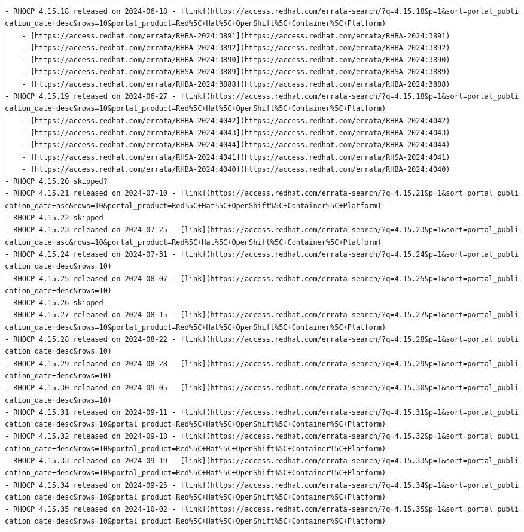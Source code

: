    - RHOCP 4.15.18 released on 2024-06-18 - [link](https://access.redhat.com/errata-search/?q=4.15.18&p=1&sort=portal_publication_date+desc&rows=10&portal_product=Red%5C+Hat%5C+OpenShift%5C+Container%5C+Platform)
        - [https://access.redhat.com/errata/RHBA-2024:3891](https://access.redhat.com/errata/RHBA-2024:3891)
        - [https://access.redhat.com/errata/RHBA-2024:3892](https://access.redhat.com/errata/RHBA-2024:3892)
        - [https://access.redhat.com/errata/RHBA-2024:3890](https://access.redhat.com/errata/RHBA-2024:3890)
        - [https://access.redhat.com/errata/RHSA-2024:3889](https://access.redhat.com/errata/RHSA-2024:3889)
        - [https://access.redhat.com/errata/RHBA-2024:3888](https://access.redhat.com/errata/RHBA-2024:3888)
    - RHOCP 4.15.19 released on 2024-06-27 - [link](https://access.redhat.com/errata-search/?q=4.15.18&p=1&sort=portal_publication_date+desc&rows=10&portal_product=Red%5C+Hat%5C+OpenShift%5C+Container%5C+Platform)
        - [https://access.redhat.com/errata/RHBA-2024:4042](https://access.redhat.com/errata/RHBA-2024:4042)
        - [https://access.redhat.com/errata/RHBA-2024:4043](https://access.redhat.com/errata/RHBA-2024:4043)
        - [https://access.redhat.com/errata/RHBA-2024:4044](https://access.redhat.com/errata/RHBA-2024:4044)
        - [https://access.redhat.com/errata/RHSA-2024:4041](https://access.redhat.com/errata/RHSA-2024:4041)
        - [https://access.redhat.com/errata/RHBA-2024:4040](https://access.redhat.com/errata/RHBA-2024:4040)
    - RHOCP 4.15.20 skipped?
    - RHOCP 4.15.21 released on 2024-07-10 - [link](https://access.redhat.com/errata-search/?q=4.15.21&p=1&sort=portal_publication_date+asc&rows=10&portal_product=Red%5C+Hat%5C+OpenShift%5C+Container%5C+Platform)
    - RHOCP 4.15.22 skipped
    - RHOCP 4.15.23 released on 2024-07-25 - [link](https://access.redhat.com/errata-search/?q=4.15.23&p=1&sort=portal_publication_date+asc&rows=10&portal_product=Red%5C+Hat%5C+OpenShift%5C+Container%5C+Platform)
    - RHOCP 4.15.24 released on 2024-07-31 - [link](https://access.redhat.com/errata-search/?q=4.15.24&p=1&sort=portal_publication_date+desc&rows=10)
    - RHOCP 4.15.25 released on 2024-08-07 - [link](https://access.redhat.com/errata-search/?q=4.15.25&p=1&sort=portal_publication_date+desc&rows=10)
    - RHOCP 4.15.26 skipped
    - RHOCP 4.15.27 released on 2024-08-15 - [link](https://access.redhat.com/errata-search/?q=4.15.27&p=1&sort=portal_publication_date+desc&rows=10&portal_product=Red%5C+Hat%5C+OpenShift%5C+Container%5C+Platform)
    - RHOCP 4.15.28 released on 2024-08-22 - [link](https://access.redhat.com/errata-search/?q=4.15.28&p=1&sort=portal_publication_date+desc&rows=10)
    - RHOCP 4.15.29 released on 2024-08-28 - [link](https://access.redhat.com/errata-search/?q=4.15.29&p=1&sort=portal_publication_date+desc&rows=10)
    - RHOCP 4.15.30 released on 2024-09-05 - [link](https://access.redhat.com/errata-search/?q=4.15.30&p=1&sort=portal_publication_date+desc&rows=10)
    - RHOCP 4.15.31 released on 2024-09-11 - [link](https://access.redhat.com/errata-search/?q=4.15.31&p=1&sort=portal_publication_date+desc&rows=10&portal_product=Red%5C+Hat%5C+OpenShift%5C+Container%5C+Platform)
    - RHOCP 4.15.32 released on 2024-09-18 - [link](https://access.redhat.com/errata-search/?q=4.15.32&p=1&sort=portal_publication_date+desc&rows=10&portal_product=Red%5C+Hat%5C+OpenShift%5C+Container%5C+Platform)
    - RHOCP 4.15.33 released on 2024-09-19 - [link](https://access.redhat.com/errata-search/?q=4.15.33&p=1&sort=portal_publication_date+desc&rows=10&portal_product=Red%5C+Hat%5C+OpenShift%5C+Container%5C+Platform)
    - RHOCP 4.15.34 released on 2024-09-25 - [link](https://access.redhat.com/errata-search/?q=4.15.34&p=1&sort=portal_publication_date+desc&rows=10&portal_product=Red%5C+Hat%5C+OpenShift%5C+Container%5C+Platform)
    - RHOCP 4.15.35 released on 2024-10-02 - [link](https://access.redhat.com/errata-search/?q=4.15.35&p=1&sort=portal_publication_date+desc&rows=10&portal_product=Red%5C+Hat%5C+OpenShift%5C+Container%5C+Platform)